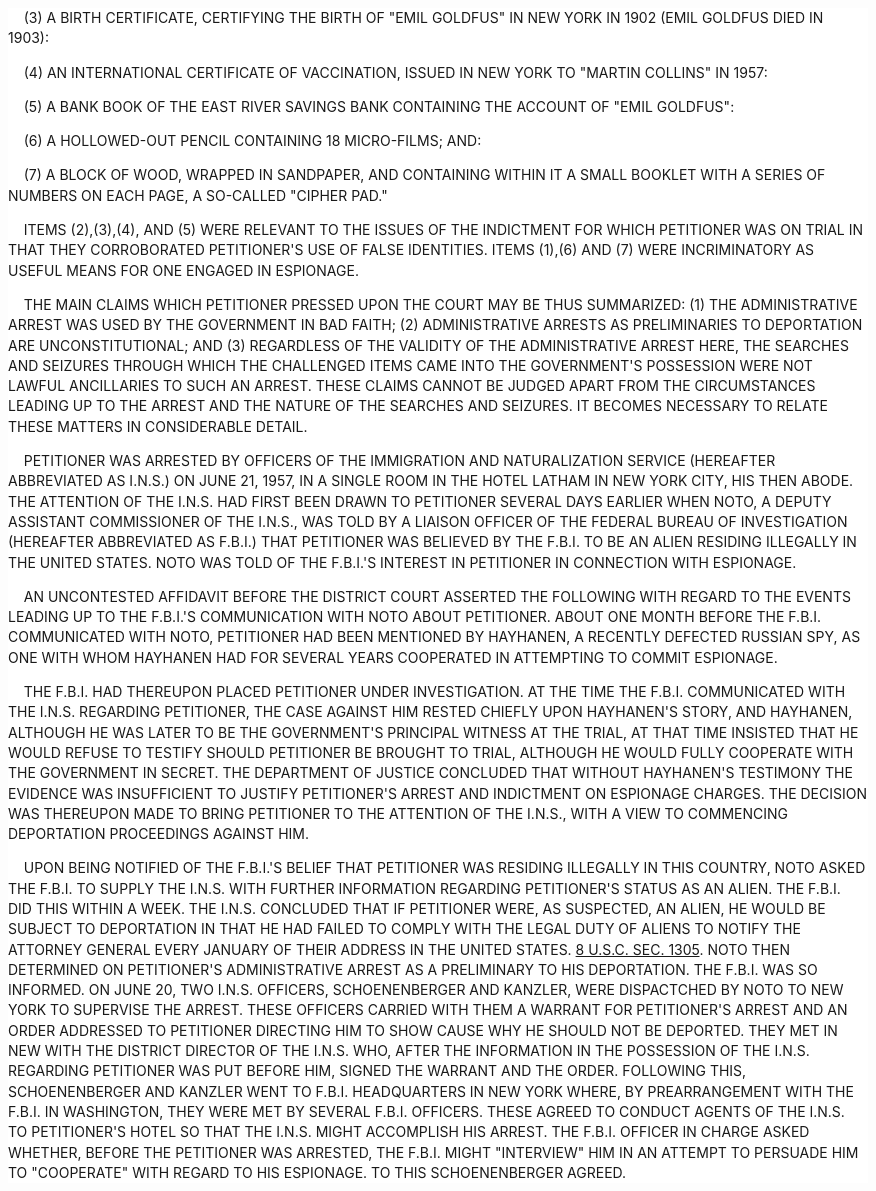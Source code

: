     (3)  A BIRTH CERTIFICATE, CERTIFYING THE BIRTH OF "EMIL GOLDFUS" IN NEW YORK IN 1902 (EMIL GOLDFUS DIED IN 1903):

    (4)  AN INTERNATIONAL CERTIFICATE OF VACCINATION, ISSUED IN NEW YORK TO "MARTIN COLLINS" IN 1957:

    (5)  A BANK BOOK OF THE EAST RIVER SAVINGS BANK CONTAINING THE ACCOUNT OF "EMIL GOLDFUS":

    (6)  A HOLLOWED-OUT PENCIL CONTAINING 18 MICRO-FILMS; AND:

    (7)  A BLOCK OF WOOD, WRAPPED IN SANDPAPER, AND CONTAINING WITHIN IT A SMALL BOOKLET WITH A SERIES OF NUMBERS ON EACH PAGE, A SO-CALLED "CIPHER PAD."

    ITEMS (2),(3),(4), AND (5) WERE RELEVANT TO THE ISSUES OF THE INDICTMENT FOR WHICH PETITIONER WAS ON TRIAL IN THAT THEY CORROBORATED PETITIONER'S USE OF FALSE IDENTITIES.  ITEMS (1),(6) AND (7) WERE INCRIMINATORY AS USEFUL MEANS FOR ONE ENGAGED IN ESPIONAGE.

    THE MAIN CLAIMS WHICH PETITIONER PRESSED UPON THE COURT MAY BE THUS SUMMARIZED:  (1) THE ADMINISTRATIVE ARREST WAS USED BY THE GOVERNMENT IN BAD FAITH; (2) ADMINISTRATIVE ARRESTS AS PRELIMINARIES TO DEPORTATION ARE UNCONSTITUTIONAL; AND (3) REGARDLESS OF THE VALIDITY OF THE ADMINISTRATIVE ARREST HERE, THE SEARCHES AND SEIZURES THROUGH WHICH THE CHALLENGED ITEMS CAME INTO THE GOVERNMENT'S POSSESSION WERE NOT LAWFUL ANCILLARIES TO SUCH AN ARREST.  THESE CLAIMS CANNOT BE JUDGED APART FROM THE CIRCUMSTANCES LEADING UP TO THE ARREST AND THE NATURE OF THE SEARCHES AND SEIZURES.  IT BECOMES NECESSARY TO RELATE THESE MATTERS IN CONSIDERABLE DETAIL.

    PETITIONER WAS ARRESTED BY OFFICERS OF THE IMMIGRATION AND NATURALIZATION SERVICE (HEREAFTER ABBREVIATED AS I.N.S.)  ON JUNE 21, 1957, IN A SINGLE ROOM IN THE HOTEL LATHAM IN NEW YORK CITY, HIS THEN ABODE.  THE ATTENTION OF THE I.N.S. HAD FIRST BEEN DRAWN TO PETITIONER SEVERAL DAYS EARLIER WHEN NOTO, A DEPUTY ASSISTANT COMMISSIONER OF THE I.N.S., WAS TOLD BY A LIAISON OFFICER OF THE FEDERAL BUREAU OF INVESTIGATION (HEREAFTER ABBREVIATED AS F.B.I.)  THAT PETITIONER WAS BELIEVED BY THE F.B.I. TO BE AN ALIEN RESIDING ILLEGALLY IN THE UNITED STATES.  NOTO WAS TOLD OF THE F.B.I.'S INTEREST IN PETITIONER IN CONNECTION WITH ESPIONAGE.

    AN UNCONTESTED AFFIDAVIT BEFORE THE DISTRICT COURT ASSERTED THE FOLLOWING WITH REGARD TO THE EVENTS LEADING UP TO THE F.B.I.'S COMMUNICATION WITH NOTO ABOUT PETITIONER.  ABOUT ONE MONTH BEFORE THE F.B.I. COMMUNICATED WITH NOTO, PETITIONER HAD BEEN MENTIONED BY HAYHANEN, A RECENTLY DEFECTED RUSSIAN SPY, AS ONE WITH WHOM HAYHANEN HAD FOR SEVERAL YEARS COOPERATED IN ATTEMPTING TO COMMIT ESPIONAGE.

    THE F.B.I. HAD THEREUPON PLACED PETITIONER UNDER INVESTIGATION.  AT THE TIME THE F.B.I. COMMUNICATED WITH THE I.N.S. REGARDING PETITIONER, THE CASE AGAINST HIM RESTED CHIEFLY UPON HAYHANEN'S STORY, AND HAYHANEN, ALTHOUGH HE WAS LATER TO BE THE GOVERNMENT'S PRINCIPAL WITNESS AT THE TRIAL, AT THAT TIME INSISTED THAT HE WOULD REFUSE TO TESTIFY SHOULD PETITIONER BE BROUGHT TO TRIAL, ALTHOUGH HE WOULD FULLY COOPERATE WITH THE GOVERNMENT IN SECRET.  THE DEPARTMENT OF JUSTICE CONCLUDED THAT WITHOUT HAYHANEN'S TESTIMONY THE EVIDENCE WAS INSUFFICIENT TO JUSTIFY PETITIONER'S ARREST AND INDICTMENT ON ESPIONAGE CHARGES.  THE DECISION WAS THEREUPON MADE TO BRING PETITIONER TO THE ATTENTION OF THE I.N.S., WITH A VIEW TO COMMENCING DEPORTATION PROCEEDINGS AGAINST HIM.

    UPON BEING NOTIFIED OF THE F.B.I.'S BELIEF THAT PETITIONER WAS RESIDING ILLEGALLY IN THIS COUNTRY, NOTO ASKED THE F.B.I. TO SUPPLY THE I.N.S. WITH FURTHER INFORMATION REGARDING PETITIONER'S STATUS AS AN ALIEN.  THE F.B.I. DID THIS WITHIN A WEEK.  THE I.N.S. CONCLUDED THAT IF PETITIONER WERE, AS SUSPECTED, AN ALIEN, HE WOULD BE SUBJECT TO DEPORTATION IN THAT HE HAD FAILED TO COMPLY WITH THE LEGAL DUTY OF ALIENS TO NOTIFY THE ATTORNEY GENERAL EVERY JANUARY OF THEIR ADDRESS IN THE UNITED STATES.  [8 U.S.C. SEC. 1305][/us/usc/t8/s1305].  NOTO THEN DETERMINED ON PETITIONER'S ADMINISTRATIVE ARREST AS A PRELIMINARY TO HIS DEPORTATION.  THE F.B.I. WAS SO INFORMED.  ON JUNE 20, TWO I.N.S. OFFICERS, SCHOENENBERGER AND KANZLER, WERE DISPACTCHED BY NOTO TO NEW YORK TO SUPERVISE THE ARREST.  THESE OFFICERS CARRIED WITH THEM A WARRANT FOR PETITIONER'S ARREST AND AN ORDER ADDRESSED TO PETITIONER DIRECTING HIM TO SHOW CAUSE WHY HE SHOULD NOT BE DEPORTED.  THEY MET IN NEW WITH THE DISTRICT DIRECTOR OF THE I.N.S. WHO, AFTER THE INFORMATION IN THE POSSESSION OF THE I.N.S.  REGARDING PETITIONER WAS PUT BEFORE HIM, SIGNED THE WARRANT AND THE ORDER.  FOLLOWING THIS, SCHOENENBERGER AND KANZLER WENT TO F.B.I. HEADQUARTERS IN NEW YORK WHERE, BY PREARRANGEMENT WITH THE F.B.I. IN WASHINGTON, THEY WERE MET BY SEVERAL F.B.I. OFFICERS.  THESE AGREED TO CONDUCT AGENTS OF THE I.N.S. TO PETITIONER'S HOTEL SO THAT THE I.N.S. MIGHT ACCOMPLISH HIS ARREST.  THE F.B.I. OFFICER IN CHARGE ASKED WHETHER, BEFORE THE PETITIONER WAS ARRESTED, THE F.B.I. MIGHT "INTERVIEW" HIM IN AN ATTEMPT TO PERSUADE HIM TO "COOPERATE" WITH REGARD TO HIS ESPIONAGE.  TO THIS SCHOENENBERGER AGREED.


[/us/courts/scotus/usReporter/362/217]: https://publicdocs.github.io/go/links?ns=uslm-x&ref=%2Fus%2Fcourts%2Fscotus%2FusReporter%2F362%2F217
[/us/courts/scotus/usReporter/358/813]: https://publicdocs.github.io/go/links?ns=uslm-x&ref=%2Fus%2Fcourts%2Fscotus%2FusReporter%2F358%2F813
[/us/courts/scotus/usReporter/359/940]: https://publicdocs.github.io/go/links?ns=uslm-x&ref=%2Fus%2Fcourts%2Fscotus%2FusReporter%2F359%2F940
[/us/usc/t8/s1305]: https://publicdocs.github.io/go/links?ns=uslm&ref=%2Fus%2Fusc%2Ft8%2Fs1305
[/us/usc/t8/s1252]: https://publicdocs.github.io/go/links?ns=uslm&ref=%2Fus%2Fusc%2Ft8%2Fs1252
[/us/stat/1/571]: https://publicdocs.github.io/go/links?ns=uslm&ref=%2Fus%2Fstat%2F1%2F571
[/us/stat/25/566]: https://publicdocs.github.io/go/links?ns=uslm&ref=%2Fus%2Fstat%2F25%2F566
[/us/stat/32/1218]: https://publicdocs.github.io/go/links?ns=uslm&ref=%2Fus%2Fstat%2F32%2F1218
[/us/stat/34/904]: https://publicdocs.github.io/go/links?ns=uslm&ref=%2Fus%2Fstat%2F34%2F904
[/us/stat/39/889]: https://publicdocs.github.io/go/links?ns=uslm&ref=%2Fus%2Fstat%2F39%2F889
[/us/stat/40/1012]: https://publicdocs.github.io/go/links?ns=uslm&ref=%2Fus%2Fstat%2F40%2F1012
[/us/stat/41/593]: https://publicdocs.github.io/go/links?ns=uslm&ref=%2Fus%2Fstat%2F41%2F593
[/us/stat/64/1008]: https://publicdocs.github.io/go/links?ns=uslm&ref=%2Fus%2Fstat%2F64%2F1008
[/us/courts/scotus/usReporter/189/86]: https://publicdocs.github.io/go/links?ns=uslm-x&ref=%2Fus%2Fcourts%2Fscotus%2FusReporter%2F189%2F86
[/us/courts/scotus/usReporter/226/272]: https://publicdocs.github.io/go/links?ns=uslm-x&ref=%2Fus%2Fcourts%2Fscotus%2FusReporter%2F226%2F272
[/us/courts/scotus/usReporter/263/149]: https://publicdocs.github.io/go/links?ns=uslm-x&ref=%2Fus%2Fcourts%2Fscotus%2FusReporter%2F263%2F149
[/us/courts/scotus/usReporter/342/524]: https://publicdocs.github.io/go/links?ns=uslm-x&ref=%2Fus%2Fcourts%2Fscotus%2FusReporter%2F342%2F524
[/us/courts/scotus/usReporter/232/383]: https://publicdocs.github.io/go/links?ns=uslm-x&ref=%2Fus%2Fcourts%2Fscotus%2FusReporter%2F232%2F383
[/us/courts/scotus/usReporter/255/298]: https://publicdocs.github.io/go/links?ns=uslm-x&ref=%2Fus%2Fcourts%2Fscotus%2FusReporter%2F255%2F298
[/us/courts/scotus/usReporter/353/346]: https://publicdocs.github.io/go/links?ns=uslm-x&ref=%2Fus%2Fcourts%2Fscotus%2FusReporter%2F353%2F346
[/us/courts/scotus/usReporter/275/192]: https://publicdocs.github.io/go/links?ns=uslm-x&ref=%2Fus%2Fcourts%2Fscotus%2FusReporter%2F275%2F192
[/us/courts/scotus/usReporter/282/344]: https://publicdocs.github.io/go/links?ns=uslm-x&ref=%2Fus%2Fcourts%2Fscotus%2FusReporter%2F282%2F344
[/us/courts/scotus/usReporter/285/452]: https://publicdocs.github.io/go/links?ns=uslm-x&ref=%2Fus%2Fcourts%2Fscotus%2FusReporter%2F285%2F452
[/us/courts/scotus/usReporter/331/145]: https://publicdocs.github.io/go/links?ns=uslm-x&ref=%2Fus%2Fcourts%2Fscotus%2FusReporter%2F331%2F145
[/us/courts/scotus/usReporter/339/56]: https://publicdocs.github.io/go/links?ns=uslm-x&ref=%2Fus%2Fcourts%2Fscotus%2FusReporter%2F339%2F56
[/us/courts/scotus/usReporter/334/699]: https://publicdocs.github.io/go/links?ns=uslm-x&ref=%2Fus%2Fcourts%2Fscotus%2FusReporter%2F334%2F699
[/us/courts/scotus/usReporter/269/20]: https://publicdocs.github.io/go/links?ns=uslm-x&ref=%2Fus%2Fcourts%2Fscotus%2FusReporter%2F269%2F20
[/us/courts/scotus/usReporter/255/298]: https://publicdocs.github.io/go/links?ns=uslm-x&ref=%2Fus%2Fcourts%2Fscotus%2FusReporter%2F255%2F298
[/us/courts/scotus/usReporter/275/192]: https://publicdocs.github.io/go/links?ns=uslm-x&ref=%2Fus%2Fcourts%2Fscotus%2FusReporter%2F275%2F192
[/us/courts/scotus/usReporter/353/346]: https://publicdocs.github.io/go/links?ns=uslm-x&ref=%2Fus%2Fcourts%2Fscotus%2FusReporter%2F353%2F346
[/us/courts/scotus/usReporter/232/383]: https://publicdocs.github.io/go/links?ns=uslm-x&ref=%2Fus%2Fcourts%2Fscotus%2FusReporter%2F232%2F383
[/us/courts/scotus/usReporter/265/57]: https://publicdocs.github.io/go/links?ns=uslm-x&ref=%2Fus%2Fcourts%2Fscotus%2FusReporter%2F265%2F57
[/us/courts/scotus/usReporter/359/360]: https://publicdocs.github.io/go/links?ns=uslm-x&ref=%2Fus%2Fcourts%2Fscotus%2FusReporter%2F359%2F360
[/us/courts/scotus/usReporter/333/10]: https://publicdocs.github.io/go/links?ns=uslm-x&ref=%2Fus%2Fcourts%2Fscotus%2FusReporter%2F333%2F10
[/us/courts/scotus/usReporter/353/346]: https://publicdocs.github.io/go/links?ns=uslm-x&ref=%2Fus%2Fcourts%2Fscotus%2FusReporter%2F353%2F346
[/us/courts/scotus/usReporter/277/438]: https://publicdocs.github.io/go/links?ns=uslm-x&ref=%2Fus%2Fcourts%2Fscotus%2FusReporter%2F277%2F438
[/us/courts/scotus/usReporter/350/214]: https://publicdocs.github.io/go/links?ns=uslm-x&ref=%2Fus%2Fcourts%2Fscotus%2FusReporter%2F350%2F214
[/us/courts/scotus/usReporter/163/228]: https://publicdocs.github.io/go/links?ns=uslm-x&ref=%2Fus%2Fcourts%2Fscotus%2FusReporter%2F163%2F228
[/us/courts/scotus/usReporter/342/524]: https://publicdocs.github.io/go/links?ns=uslm-x&ref=%2Fus%2Fcourts%2Fscotus%2FusReporter%2F342%2F524
[/us/stat/66/208]: https://publicdocs.github.io/go/links?ns=uslm&ref=%2Fus%2Fstat%2F66%2F208
[/us/usc/t8/s1252]: https://publicdocs.github.io/go/links?ns=uslm&ref=%2Fus%2Fusc%2Ft8%2Fs1252
[/us/courts/scotus/usReporter/359/360]: https://publicdocs.github.io/go/links?ns=uslm-x&ref=%2Fus%2Fcourts%2Fscotus%2FusReporter%2F359%2F360
[/us/courts/scotus/usReporter/338/25]: https://publicdocs.github.io/go/links?ns=uslm-x&ref=%2Fus%2Fcourts%2Fscotus%2FusReporter%2F338%2F25
[/us/courts/scotus/usReporter/335/160]: https://publicdocs.github.io/go/links?ns=uslm-x&ref=%2Fus%2Fcourts%2Fscotus%2FusReporter%2F335%2F160
[/us/courts/scotus/usReporter/351/345]: https://publicdocs.github.io/go/links?ns=uslm-x&ref=%2Fus%2Fcourts%2Fscotus%2FusReporter%2F351%2F345
[/us/courts/scotus/usReporter/350/179]: https://publicdocs.github.io/go/links?ns=uslm-x&ref=%2Fus%2Fcourts%2Fscotus%2FusReporter%2F350%2F179
[/us/courts/scotus/usReporter/232/383]: https://publicdocs.github.io/go/links?ns=uslm-x&ref=%2Fus%2Fcourts%2Fscotus%2FusReporter%2F232%2F383
[/us/courts/scotus/usReporter/331/145]: https://publicdocs.github.io/go/links?ns=uslm-x&ref=%2Fus%2Fcourts%2Fscotus%2FusReporter%2F331%2F145
[/us/courts/scotus/usReporter/339/56]: https://publicdocs.github.io/go/links?ns=uslm-x&ref=%2Fus%2Fcourts%2Fscotus%2FusReporter%2F339%2F56
[/us/courts/scotus/usReporter/334/699]: https://publicdocs.github.io/go/links?ns=uslm-x&ref=%2Fus%2Fcourts%2Fscotus%2FusReporter%2F334%2F699
[/us/courts/scotus/usReporter/282/344]: https://publicdocs.github.io/go/links?ns=uslm-x&ref=%2Fus%2Fcourts%2Fscotus%2FusReporter%2F282%2F344
[/us/courts/scotus/usReporter/285/452]: https://publicdocs.github.io/go/links?ns=uslm-x&ref=%2Fus%2Fcourts%2Fscotus%2FusReporter%2F285%2F452
[/us/courts/scotus/usReporter/339/56]: https://publicdocs.github.io/go/links?ns=uslm-x&ref=%2Fus%2Fcourts%2Fscotus%2FusReporter%2F339%2F56
[/us/courts/scotus/usReporter/361/98]: https://publicdocs.github.io/go/links?ns=uslm-x&ref=%2Fus%2Fcourts%2Fscotus%2FusReporter%2F361%2F98
[/us/courts/scotus/usReporter/354/449]: https://publicdocs.github.io/go/links?ns=uslm-x&ref=%2Fus%2Fcourts%2Fscotus%2FusReporter%2F354%2F449
[/us/courts/scotus/usReporter/318/332]: https://publicdocs.github.io/go/links?ns=uslm-x&ref=%2Fus%2Fcourts%2Fscotus%2FusReporter%2F318%2F332
[/us/courts/scotus/usReporter/347/522]: https://publicdocs.github.io/go/links?ns=uslm-x&ref=%2Fus%2Fcourts%2Fscotus%2FusReporter%2F347%2F522
[/us/courts/scotus/usReporter/342/580]: https://publicdocs.github.io/go/links?ns=uslm-x&ref=%2Fus%2Fcourts%2Fscotus%2FusReporter%2F342%2F580
[/us/courts/scotus/usReporter/335/451]: https://publicdocs.github.io/go/links?ns=uslm-x&ref=%2Fus%2Fcourts%2Fscotus%2FusReporter%2F335%2F451
[/us/courts/scotus/usReporter/225/298]: https://publicdocs.github.io/go/links?ns=uslm-x&ref=%2Fus%2Fcourts%2Fscotus%2FusReporter%2F225%2F298
[/us/courts/scotus/usReporter/116/616]: https://publicdocs.github.io/go/links?ns=uslm-x&ref=%2Fus%2Fcourts%2Fscotus%2FusReporter%2F116%2F616
[/us/courts/scotus/usReporter/359/360]: https://publicdocs.github.io/go/links?ns=uslm-x&ref=%2Fus%2Fcourts%2Fscotus%2FusReporter%2F359%2F360
[/us/courts/scotus/usReporter/269/20]: https://publicdocs.github.io/go/links?ns=uslm-x&ref=%2Fus%2Fcourts%2Fscotus%2FusReporter%2F269%2F20
[/us/courts/scotus/usReporter/275/192]: https://publicdocs.github.io/go/links?ns=uslm-x&ref=%2Fus%2Fcourts%2Fscotus%2FusReporter%2F275%2F192
[/us/stat/66/208]: https://publicdocs.github.io/go/links?ns=uslm&ref=%2Fus%2Fstat%2F66%2F208
[/us/usc/t8/s1252]: https://publicdocs.github.io/go/links?ns=uslm&ref=%2Fus%2Fusc%2Ft8%2Fs1252